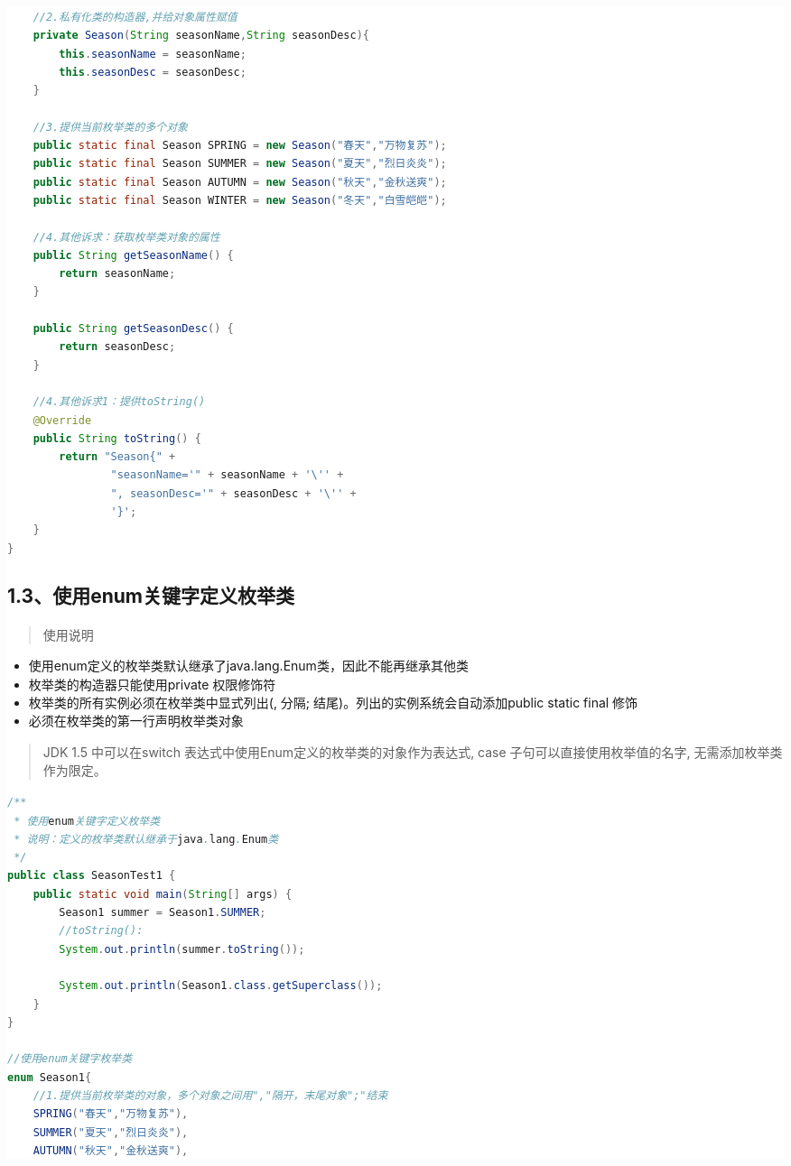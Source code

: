 ```java
    //2.私有化类的构造器,并给对象属性赋值
    private Season(String seasonName,String seasonDesc){
        this.seasonName = seasonName;
        this.seasonDesc = seasonDesc;
    }

    //3.提供当前枚举类的多个对象
    public static final Season SPRING = new Season("春天","万物复苏");
    public static final Season SUMMER = new Season("夏天","烈日炎炎");
    public static final Season AUTUMN = new Season("秋天","金秋送爽");
    public static final Season WINTER = new Season("冬天","白雪皑皑");

    //4.其他诉求：获取枚举类对象的属性
    public String getSeasonName() {
        return seasonName;
    }

    public String getSeasonDesc() {
        return seasonDesc;
    }

    //4.其他诉求1：提供toString()
    @Override
    public String toString() {
        return "Season{" +
                "seasonName='" + seasonName + '\'' +
                ", seasonDesc='" + seasonDesc + '\'' +
                '}';
    }
}
```

## 1.3、使用enum关键字定义枚举类

> 使用说明

- 使用enum定义的枚举类默认继承了java.lang.Enum类，因此不能再继承其他类
- 枚举类的构造器只能使用private 权限修饰符
- 枚举类的所有实例必须在枚举类中显式列出(, 分隔; 结尾)。列出的实例系统会自动添加public static final 修饰
- 必须在枚举类的第一行声明枚举类对象

> JDK 1.5 中可以在switch 表达式中使用Enum定义的枚举类的对象作为表达式, case 子句可以直接使用枚举值的名字, 无需添加枚举类作为限定。

```java
/**
 * 使用enum关键字定义枚举类
 * 说明：定义的枚举类默认继承于java.lang.Enum类
 */
public class SeasonTest1 {
    public static void main(String[] args) {
        Season1 summer = Season1.SUMMER;
        //toString():
        System.out.println(summer.toString());
        
        System.out.println(Season1.class.getSuperclass());
    }
}

//使用enum关键字枚举类
enum Season1{
    //1.提供当前枚举类的对象，多个对象之间用","隔开，末尾对象";"结束
    SPRING("春天","万物复苏"),
    SUMMER("夏天","烈日炎炎"),
    AUTUMN("秋天","金秋送爽"),
```